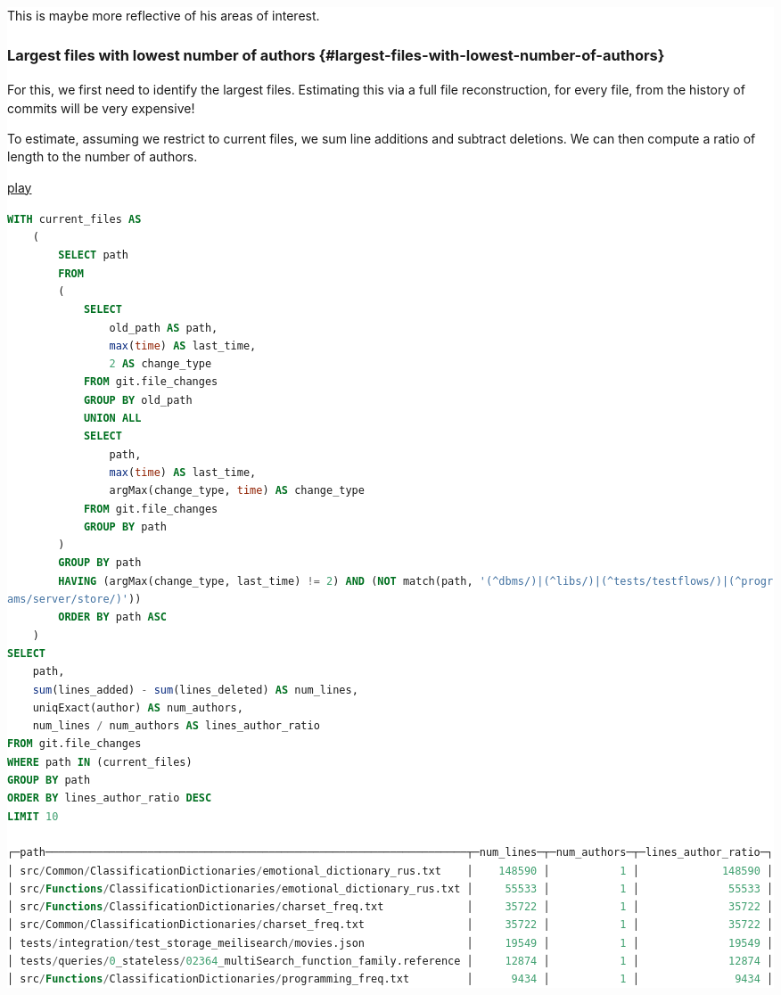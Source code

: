 This is maybe more reflective of his areas of interest.

### Largest files with lowest number of authors {#largest-files-with-lowest-number-of-authors}

For this, we first need to identify the largest files. Estimating this via a full file reconstruction, for every file, from the history of commits will be very expensive!

To estimate, assuming we restrict to current files, we sum line additions and subtract deletions. We can then compute a ratio of length to the number of authors.

[play](https://sql.clickhouse.com?query_id=PVSDOHZYUMRDDUZFEYJC7J)

```sql
WITH current_files AS
    (
        SELECT path
        FROM
        (
            SELECT
                old_path AS path,
                max(time) AS last_time,
                2 AS change_type
            FROM git.file_changes
            GROUP BY old_path
            UNION ALL
            SELECT
                path,
                max(time) AS last_time,
                argMax(change_type, time) AS change_type
            FROM git.file_changes
            GROUP BY path
        )
        GROUP BY path
        HAVING (argMax(change_type, last_time) != 2) AND (NOT match(path, '(^dbms/)|(^libs/)|(^tests/testflows/)|(^programs/server/store/)'))
        ORDER BY path ASC
    )
SELECT
    path,
    sum(lines_added) - sum(lines_deleted) AS num_lines,
    uniqExact(author) AS num_authors,
    num_lines / num_authors AS lines_author_ratio
FROM git.file_changes
WHERE path IN (current_files)
GROUP BY path
ORDER BY lines_author_ratio DESC
LIMIT 10

┌─path──────────────────────────────────────────────────────────────────┬─num_lines─┬─num_authors─┬─lines_author_ratio─┐
│ src/Common/ClassificationDictionaries/emotional_dictionary_rus.txt    │    148590 │           1 │             148590 │
│ src/Functions/ClassificationDictionaries/emotional_dictionary_rus.txt │     55533 │           1 │              55533 │
│ src/Functions/ClassificationDictionaries/charset_freq.txt             │     35722 │           1 │              35722 │
│ src/Common/ClassificationDictionaries/charset_freq.txt                │     35722 │           1 │              35722 │
│ tests/integration/test_storage_meilisearch/movies.json                │     19549 │           1 │              19549 │
│ tests/queries/0_stateless/02364_multiSearch_function_family.reference │     12874 │           1 │              12874 │
│ src/Functions/ClassificationDictionaries/programming_freq.txt         │      9434 │           1 │               9434 │
```